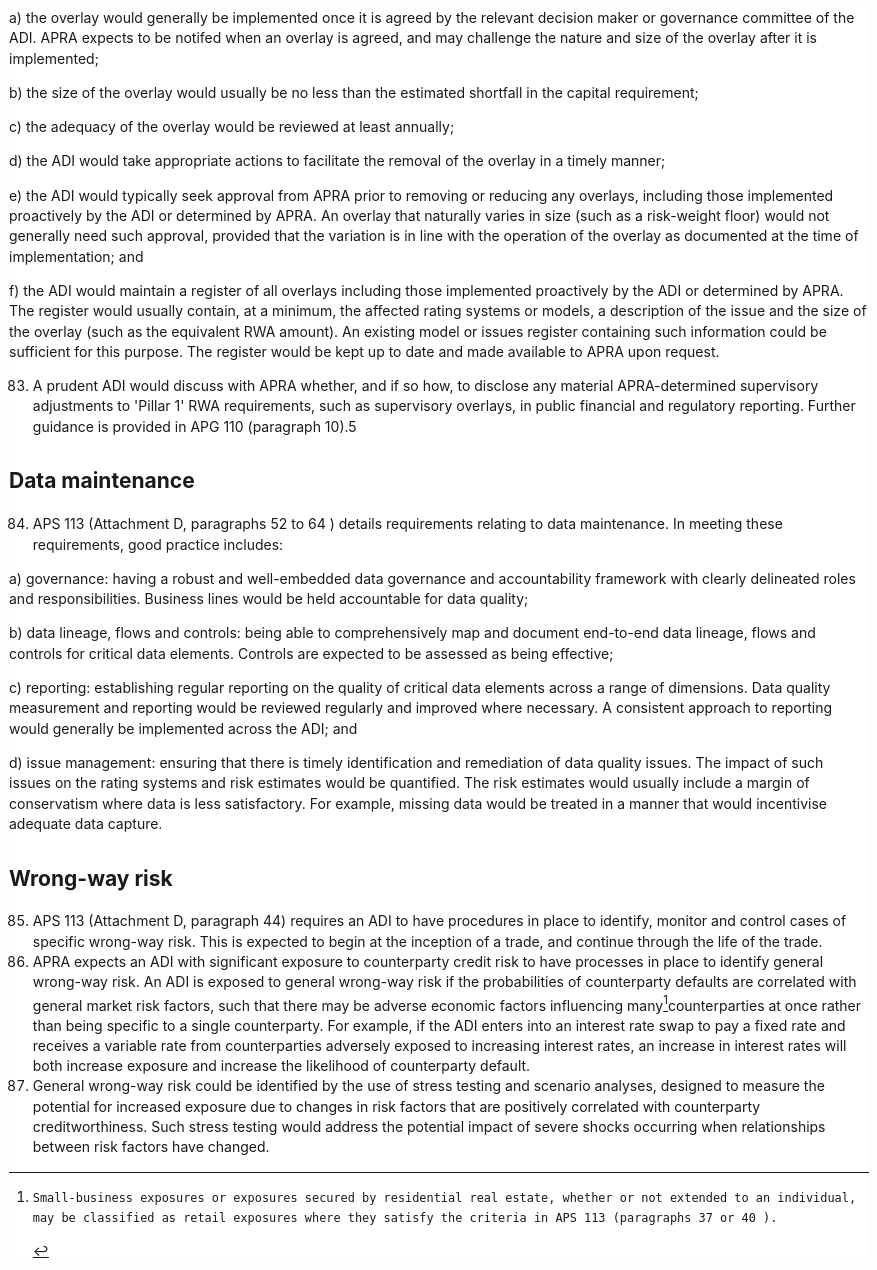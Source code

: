 a) the overlay would generally be implemented once it is agreed by the relevant decision maker or governance committee of the ADI. APRA expects to be notifed when an overlay is agreed, and may challenge the nature and size of the overlay after it is implemented;

b) the size of the overlay would usually be no less than the estimated shortfall in the capital requirement;

c) the adequacy of the overlay would be reviewed at least annually;

d) the ADI would take appropriate actions to facilitate the removal of the overlay in a timely manner;

e) the ADI would typically seek approval from APRA prior to removing or reducing any overlays, including those implemented proactively by the ADI or determined by APRA. An overlay that naturally varies in size (such as a risk-weight floor) would not generally need such approval, provided that the variation is in line with the operation of the overlay as documented at the time of implementation; and

f) the ADI would maintain a register of all overlays including those implemented proactively by the ADI or determined by APRA. The register would usually contain, at a minimum, the affected rating systems or models, a description of the issue
and the size of the overlay (such as the equivalent RWA amount). An existing model or issues register containing such information could be sufficient for this purpose. The register would be kept up to date and made available to APRA upon request.

83. A prudent ADI would discuss with APRA whether, and if so how, to disclose any material APRA-determined supervisory adjustments to 'Pillar 1' RWA requirements, such as supervisory overlays, in public financial and regulatory reporting. Further guidance is provided in APG 110 (paragraph 10).5

## Data maintenance

84. APS 113 (Attachment D, paragraphs 52 to 64 ) details requirements relating to data maintenance. In meeting these requirements, good practice includes:

a) governance: having a robust and well-embedded data governance and accountability framework with clearly delineated roles and responsibilities. Business lines would be held accountable for data quality;

b) data lineage, flows and controls: being able to comprehensively map and document end-to-end data lineage, flows and controls for critical data elements. Controls are expected to be assessed as being effective;

c) reporting: establishing regular reporting on the quality of critical data elements across a range of dimensions. Data quality measurement and reporting would be reviewed regularly and improved where necessary. A consistent approach to reporting would generally be implemented across the ADI; and

d) issue management: ensuring that there is timely identification and remediation of data quality issues. The impact of such issues on the rating systems and risk estimates would be quantified. The risk estimates would usually include a margin of conservatism where data is less satisfactory. For example, missing data would be treated in a manner that would incentivise adequate data capture.

## Wrong-way risk

85. APS 113 (Attachment D, paragraph 44) requires an ADI to have procedures in place to identify, monitor and control cases of specific wrong-way risk. This is expected to begin at the inception of a trade, and continue through the life of the trade.
86. APRA expects an ADI with significant exposure to counterparty credit risk to have processes in place to identify general wrong-way risk. An ADI is exposed to general wrong-way risk if the probabilities of counterparty defaults are correlated with general market risk factors, such that there may be adverse economic factors influencing many[^3]counterparties at once rather than being specific to a single counterparty. For example, if the ADI enters into an interest rate swap to pay a fixed rate and receives a variable rate from counterparties adversely exposed to increasing interest rates, an increase in interest rates will both increase exposure and increase the likelihood of counterparty default.
87. General wrong-way risk could be identified by the use of stress testing and scenario analyses, designed to measure the potential for increased exposure due to changes in risk factors that are positively correlated with counterparty creditworthiness. Such stress testing would address the potential impact of severe shocks occurring when relationships between risk factors have changed.

[^1]:    For example, the model owner would have ultimate accountability for the use and performance of a model, which includes ensuring that the model is developed, implemented and used properly, has undergone the appropriate validation and approval processes, and is documented comprehensively.
[^2]:    For example, the model register would typically include details about the type of model, model scope, IRB asset class, model materiality (including total exposure), model owner, implementation date, validation rating and dates of the most recent and next scheduled validations.
[^3]:    Small-business exposures or exposures secured by residential real estate, whether or not extended to an individual, may be classified as retail exposures where they satisfy the criteria in APS 113 (paragraphs 37 or 40 ).
[^4]:    This also corresponds to any broadly equivalent credit grade across external credit assessment institutions.
[^5]:    The Basel framework for capital rests on three pillars. 'Pillar 1' is quantitative requirements for capital as set out in the prudential standards and measured in risk-weighted assets (RWA) terms. 'Pillar 2' is the supervisory review process, which includes supervision of risk management and may include adjustments to capital requirements. 'Pillar 3' is disclosure requirements designed to encourage market discipline.
[^6]:    Merged borrowers would be counted as one observation in the denominator and, depending on the performance of the borrowers, the numerator.
[^7]:    For example, the validation function could leverage insights from the credit assurance function about the effectiveness of credit risk assessment and the ongoing operational integrity and consistency of internal ratings.
[^8]:    This could include benchmarking analysis, scenario and sensitivity testing, reviewing the relevance of developmental logic and assessing whether the rating system is operating as intended.